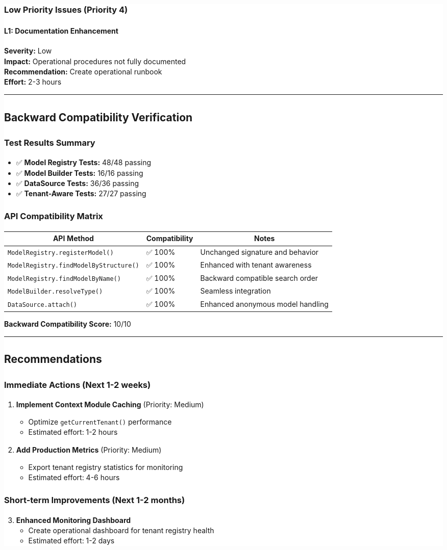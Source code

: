 ### Low Priority Issues (Priority 4)

#### L1: Documentation Enhancement
**Severity:** Low  
**Impact:** Operational procedures not fully documented  
**Recommendation:** Create operational runbook  
**Effort:** 2-3 hours

---

## Backward Compatibility Verification

### Test Results Summary
- ✅ **Model Registry Tests:** 48/48 passing
- ✅ **Model Builder Tests:** 16/16 passing  
- ✅ **DataSource Tests:** 36/36 passing
- ✅ **Tenant-Aware Tests:** 27/27 passing

### API Compatibility Matrix
| API Method | Compatibility | Notes |
|------------|---------------|-------|
| `ModelRegistry.registerModel()` | ✅ 100% | Unchanged signature and behavior |
| `ModelRegistry.findModelByStructure()` | ✅ 100% | Enhanced with tenant awareness |
| `ModelRegistry.findModelByName()` | ✅ 100% | Backward compatible search order |
| `ModelBuilder.resolveType()` | ✅ 100% | Seamless integration |
| `DataSource.attach()` | ✅ 100% | Enhanced anonymous model handling |

**Backward Compatibility Score:** 10/10

---

## Recommendations

### Immediate Actions (Next 1-2 weeks)

1. **Implement Context Module Caching** (Priority: Medium)
   - Optimize `getCurrentTenant()` performance
   - Estimated effort: 1-2 hours

2. **Add Production Metrics** (Priority: Medium)
   - Export tenant registry statistics for monitoring
   - Estimated effort: 4-6 hours

### Short-term Improvements (Next 1-2 months)

3. **Enhanced Monitoring Dashboard**
   - Create operational dashboard for tenant registry health
   - Estimated effort: 1-2 days
